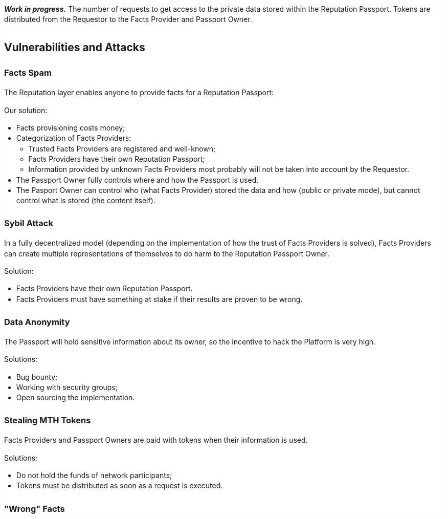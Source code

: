 **_Work in progress._** The number of requests to get access to the private data stored within the Reputation Passport. Tokens are distributed from the Requestor to the Facts Provider and Passport Owner.

## Vulnerabilities and Attacks

### Facts Spam 

The Reputation layer enables anyone to provide facts for a Reputation Passport:

Our solution:

- Facts provisioning costs money;
- Categorization of Facts Providers:
  - Trusted Facts Providers are registered and well-known;
  - Facts Providers have their own Reputation Passport;
  - Information provided by unknown Facts Providers most probably will not be taken into account by the Requestor.
- The Passport Owner fully controls where and how the Passport is used.
- The Pasport Owner can control who (what Facts Provider) stored the data and how (public or private mode), but cannot control what is stored (the content itself).

### Sybil Attack 

In a fully decentralized model (depending on the implementation of how the trust of Facts Providers is solved), Facts Providers can create multiple representations of themselves to do harm to the Reputation Passport Owner.

Solution:

- Facts Providers have their own Reputation Passport.
- Facts Providers must have something at stake if their results are proven to be wrong.

### Data Anonymity 

The Passport will hold sensitive information about its owner, so the incentive to hack the Platform is very high.

Solutions:

- Bug bounty;
- Working with security groups;
- Open sourcing the implementation.

### Stealing MTH Tokens 

Facts Providers and Passport Owners are paid with tokens when their information is used.

Solutions:

- Do not hold the funds of network participants;
- Tokens must be distributed as soon as a request is executed.

### "Wrong" Facts 
